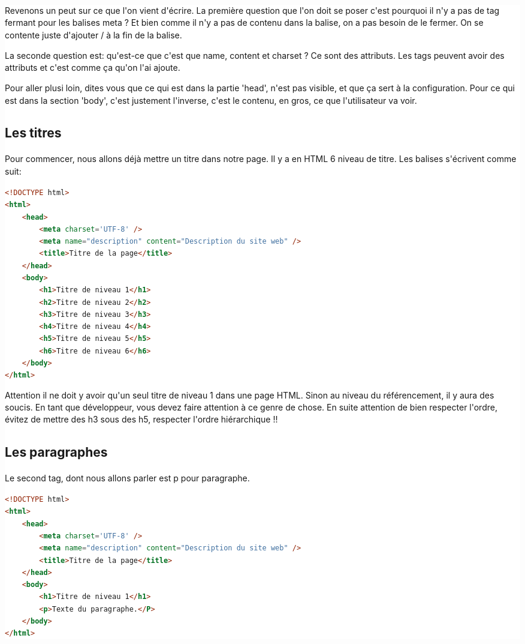 Revenons un peut sur ce que l'on vient d'écrire. La première question que l'on doit se poser c'est pourquoi il n'y a pas de tag fermant pour les balises meta ? Et bien comme il n'y a pas de contenu dans la balise, on a pas besoin de le fermer. On se contente juste d'ajouter / à la fin de la balise.

La seconde question est: qu'est-ce que c'est que name, content et charset ? Ce sont des attributs. Les tags peuvent avoir des attributs et c'est comme ça qu'on l'ai ajoute.

Pour aller plusi loin, dites vous que ce qui est dans la partie 'head',  n'est pas visible, et que ça sert à la configuration. Pour ce qui est dans la section 'body', c'est justement l'inverse, c'est le contenu, en gros, ce que l'utilisateur va voir.

## Les titres

Pour commencer, nous allons déjà mettre un titre dans notre page. Il y a en HTML 6 niveau de titre. Les balises s'écrivent comme suit:

```html
<!DOCTYPE html>
<html>
    <head>
        <meta charset='UTF-8' />
        <meta name="description" content="Description du site web" />
        <title>Titre de la page</title>
    </head>
    <body>
        <h1>Titre de niveau 1</h1>
        <h2>Titre de niveau 2</h2>
        <h3>Titre de niveau 3</h3>
        <h4>Titre de niveau 4</h4>
        <h5>Titre de niveau 5</h5>
        <h6>Titre de niveau 6</h6>
    </body>
</html>
```

Attention il ne doit y avoir qu'un seul titre de niveau 1 dans une page HTML. Sinon au niveau du référencement, il y aura des soucis. En tant que développeur, vous devez faire attention à ce genre de chose. En suite attention de bien respecter l'ordre, évitez de mettre des h3 sous des h5, respecter l'ordre hiérarchique !!

## Les paragraphes

Le second tag, dont nous allons parler est p pour paragraphe.

```html
<!DOCTYPE html>
<html>
    <head>
        <meta charset='UTF-8' />
        <meta name="description" content="Description du site web" />
        <title>Titre de la page</title>
    </head>
    <body>
        <h1>Titre de niveau 1</h1>
        <p>Texte du paragraphe.</P>
    </body>
</html>
```
